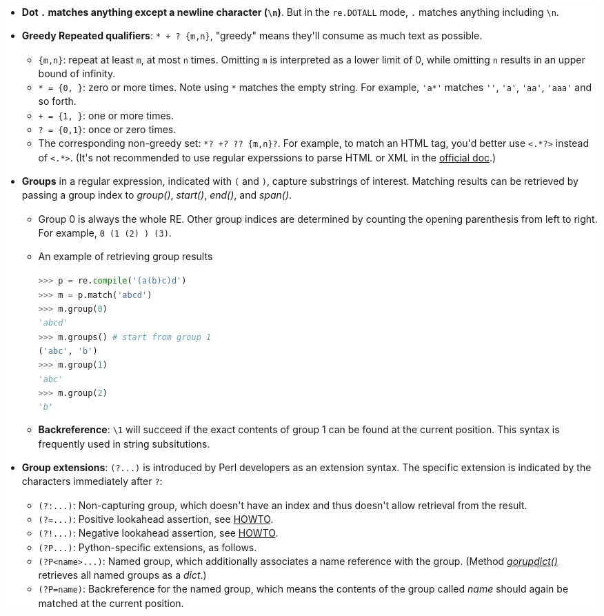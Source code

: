 - **Dot `.` matches anything except a newline character (`\n`)**. But in the `re.DOTALL` mode, `.` matches anything including `\n`.

- **Greedy Repeated qualifiers**: `* + ? {m,n}`, "greedy" means they'll consume as much text as possible. 
  
  - `{m,n}`: repeat at least `m`, at most `n` times. Omitting `m` is interpreted as a lower limit of 0, while omitting `n` results in an upper bound of infinity.
  - `* = {0, }`: zero or more times. Note using `*` matches the empty string. For example, `'a*'` matches `''`, `'a'`, `'aa'`, `'aaa'` and so forth.
  - `+ = {1, }`: one or more times.
  - `? = {0,1}`: once or zero times.
  - The corresponding non-greedy set: `*? +? ?? {m,n}?`. For example, to match an HTML tag, you'd better use `<.*?>` instead of `<.*>`. (It's not recommended to use regular experssions to parse HTML or XML in the [official doc](https://docs.python.org/3/howto/regex.html#greedy-versus-non-greedy).)
  
- **Groups** in a regular expression, indicated with `(` and `)`, capture substrings of interest. Matching results can be retrieved by passing a group index to *group()*, *start()*, *end()*, and *span()*.

  - Group 0 is always the whole RE. Other group indices are determined by counting the opening parenthesis from left to right. For example, `0 (1 (2) ) (3)`.

  - An example of retrieving group results

    ```python
    >>> p = re.compile('(a(b)c)d')
    >>> m = p.match('abcd')
    >>> m.group(0)
    'abcd'
    >>> m.groups() # start from group 1
    ('abc', 'b')
    >>> m.group(1)
    'abc'
    >>> m.group(2)
    'b'
    ```

  - **Backreference**: `\1` will succeed if the exact contents of group 1 can be found at the current position. This syntax is frequently used in string subsitutions.

- **Group extensions**: `(?...)` is introduced by Perl developers as an extension syntax. The specific extension is indicated by the characters immediately after `?`: 

  - `(?:...)`: Non-capturing group, which doesn't have an index and thus doesn't allow retrieval from the result.
  - `(?=...)`: Positive lookahead assertion, see [HOWTO](https://docs.python.org/3/howto/regex.html#lookahead-assertions).
  - `(?!...)`: Negative lookahead assertion, see [HOWTO](https://docs.python.org/3/howto/regex.html#lookahead-assertions).
  - `(?P...)`: Python-specific extensions, as follows.
  - `(?P<name>...)`: Named group, which additionally associates a name reference with the group. (Method [*gorupdict()*](https://docs.python.org/3/library/re.html#re.Match.groupdict) retrieves all named groups as a *dict*.)
  - `(?P=name)`: Backreference for the named group, which means the contents of the group called *name* should again be matched at the current position.
